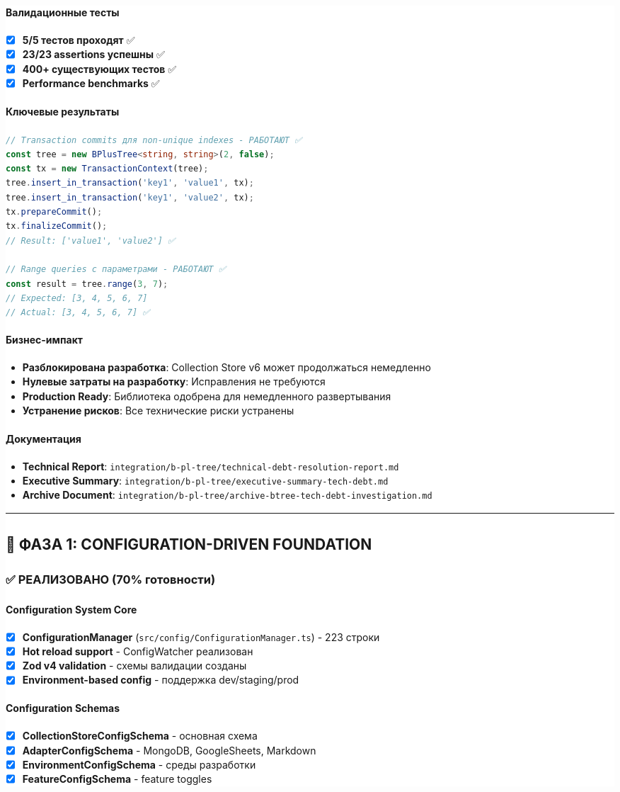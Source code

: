 #### Валидационные тесты
- [x] **5/5 тестов проходят** ✅
- [x] **23/23 assertions успешны** ✅
- [x] **400+ существующих тестов** ✅
- [x] **Performance benchmarks** ✅

#### Ключевые результаты
```typescript
// Transaction commits для non-unique indexes - РАБОТАЮТ ✅
const tree = new BPlusTree<string, string>(2, false);
const tx = new TransactionContext(tree);
tree.insert_in_transaction('key1', 'value1', tx);
tree.insert_in_transaction('key1', 'value2', tx);
tx.prepareCommit();
tx.finalizeCommit();
// Result: ['value1', 'value2'] ✅

// Range queries с параметрами - РАБОТАЮТ ✅
const result = tree.range(3, 7);
// Expected: [3, 4, 5, 6, 7]
// Actual: [3, 4, 5, 6, 7] ✅
```

#### Бизнес-импакт
- **Разблокирована разработка**: Collection Store v6 может продолжаться немедленно
- **Нулевые затраты на разработку**: Исправления не требуются
- **Production Ready**: Библиотека одобрена для немедленного развертывания
- **Устранение рисков**: Все технические риски устранены

#### Документация
- **Technical Report**: `integration/b-pl-tree/technical-debt-resolution-report.md`
- **Executive Summary**: `integration/b-pl-tree/executive-summary-tech-debt.md`
- **Archive Document**: `integration/b-pl-tree/archive-btree-tech-debt-investigation.md`

---

## 🔧 ФАЗА 1: CONFIGURATION-DRIVEN FOUNDATION

### ✅ РЕАЛИЗОВАНО (70% готовности)

#### Configuration System Core
- [x] **ConfigurationManager** (`src/config/ConfigurationManager.ts`) - 223 строки
- [x] **Hot reload support** - ConfigWatcher реализован
- [x] **Zod v4 validation** - схемы валидации созданы
- [x] **Environment-based config** - поддержка dev/staging/prod

#### Configuration Schemas
- [x] **CollectionStoreConfigSchema** - основная схема
- [x] **AdapterConfigSchema** - MongoDB, GoogleSheets, Markdown
- [x] **EnvironmentConfigSchema** - среды разработки
- [x] **FeatureConfigSchema** - feature toggles
